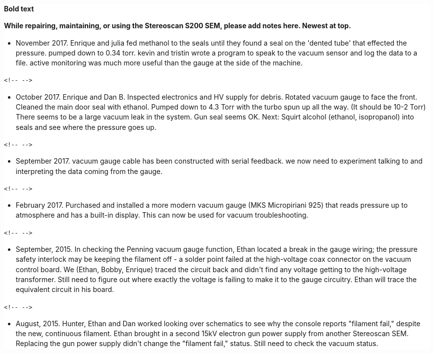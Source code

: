 **Bold text**

**While repairing, maintaining, or using the Stereoscan S200 SEM, please
add notes here. Newest at top.**

-   November 2017. Enrique and julia fed methanol to the seals until
    they found a seal on the 'dented tube' that effected the pressure.
    pumped down to 0.34 torr. kevin and tristin wrote a program to speak
    to the vacuum sensor and log the data to a file. active monitoring
    was much more useful than the gauge at the side of the machine.

```{=html}
<!-- -->
```
-   October 2017. Enrique and Dan B. Inspected electronics and HV supply
    for debris. Rotated vacuum gauge to face the front. Cleaned the main
    door seal with ethanol. Pumped down to 4.3 Torr with the turbo spun
    up all the way. (It should be 10-2 Torr) There seems to be a large
    vacuum leak in the system. Gun seal seems OK. Next: Squirt alcohol
    (ethanol, isopropanol) into seals and see where the pressure goes
    up.

```{=html}
<!-- -->
```
-   September 2017. vacuum gauge cable has been constructed with serial
    feedback. we now need to experiment talking to and interpreting the
    data coming from the gauge.

```{=html}
<!-- -->
```
-   February 2017. Purchased and installed a more modern vacuum gauge
    (MKS Micropiriani 925) that reads pressure up to atmosphere and has
    a built-in display. This can now be used for vacuum troubleshooting.

```{=html}
<!-- -->
```
-   September, 2015. In checking the Penning vacuum gauge function,
    Ethan located a break in the gauge wiring; the pressure safety
    interlock may be keeping the filament off - a solder point failed at
    the high-voltage coax connector on the vacuum control board. We
    (Ethan, Bobby, Enrique) traced the circuit back and didn't find any
    voltage getting to the high-voltage transformer. Still need to
    figure out where exactly the voltage is failing to make it to the
    gauge circuitry. Ethan will trace the equivalent circuit in his
    board.

```{=html}
<!-- -->
```
-   August, 2015. Hunter, Ethan and Dan worked looking over schematics
    to see why the console reports "filament fail," despite the new,
    continuous filament. Ethan brought in a second 15kV electron gun
    power supply from another Stereoscan SEM. Replacing the gun power
    supply didn't change the "filament fail," status. Still need to
    check the vacuum status.
